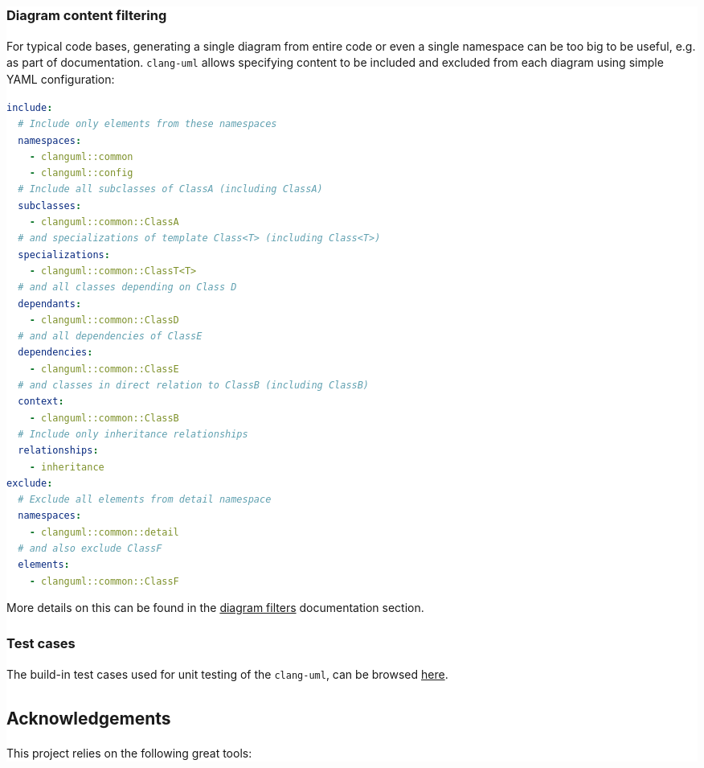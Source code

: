 ### Diagram content filtering

For typical code bases, generating a single diagram from entire code or even a single namespace can be too big to
be useful, e.g. as part of documentation. `clang-uml` allows specifying content to be included and excluded from
each diagram using simple YAML configuration:

```yaml
include:
  # Include only elements from these namespaces
  namespaces:
    - clanguml::common
    - clanguml::config
  # Include all subclasses of ClassA (including ClassA)
  subclasses:
    - clanguml::common::ClassA
  # and specializations of template Class<T> (including Class<T>)
  specializations:
    - clanguml::common::ClassT<T>
  # and all classes depending on Class D
  dependants:
    - clanguml::common::ClassD
  # and all dependencies of ClassE
  dependencies:
    - clanguml::common::ClassE
  # and classes in direct relation to ClassB (including ClassB)
  context:
    - clanguml::common::ClassB
  # Include only inheritance relationships
  relationships:
    - inheritance
exclude:
  # Exclude all elements from detail namespace
  namespaces:
    - clanguml::common::detail
  # and also exclude ClassF
  elements:
    - clanguml::common::ClassF
```

More details on this can be found in the [diagram filters](./docs/diagram_filters.md) documentation section.

### Test cases

The build-in test cases used for unit testing of the `clang-uml`, can be browsed [here](./docs/test_cases.md).

## Acknowledgements

This project relies on the following great tools:
